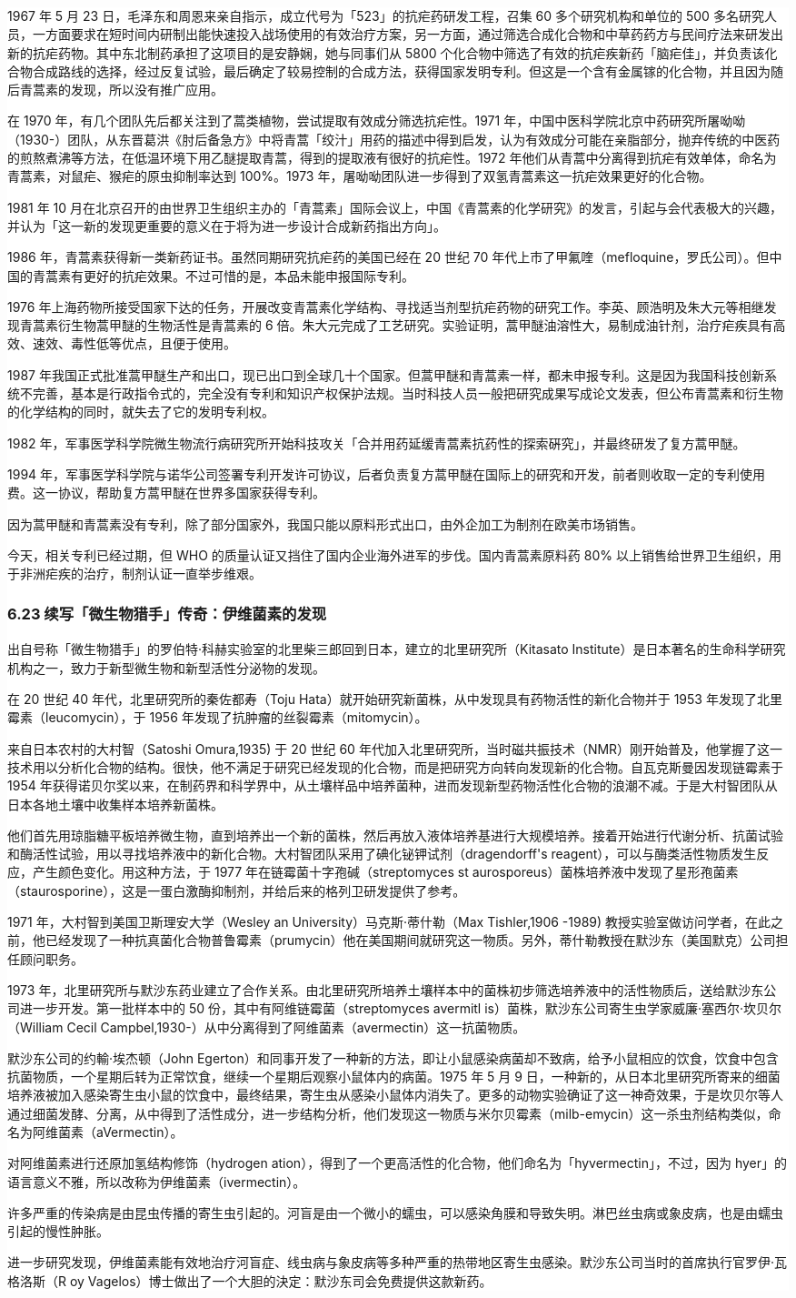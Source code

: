 1967 年 5 月 23 日，毛泽东和周恩来亲自指示，成立代号为「523」的抗疟药研发工程，召集 60 多个研究机构和单位的 500 多名研究人员，一方面要求在短时间内研制出能快速投入战场使用的有效治疗方案，另一方面，通过筛选合成化合物和中草药药方与民间疗法来研发出新的抗疟药物。其中东北制药承担了这项目的是安静娴，她与同事们从 5800 个化合物中筛选了有效的抗疟疾新药「脑疟佳」，并负责该化合物合成路线的选择，经过反复试验，最后确定了较易控制的合成方法，获得国家发明专利。但这是一个含有金属镓的化合物，并且因为随后青蒿素的发现，所以没有推广应用。

在 1970 年，有几个团队先后都关注到了蒿类植物，尝试提取有效成分筛选抗疟性。1971 年，中国中医科学院北京中药研究所屠呦呦（1930-）团队，从东晋葛洪《肘后备急方》中将青蒿「绞汁」用药的描述中得到启发，认为有效成分可能在亲脂部分，抛弃传统的中医药的煎熬煮沸等方法，在低温环境下用乙醚提取青蒿，得到的提取液有很好的抗疟性。1972 年他们从青蒿中分离得到抗疟有效单体，命名为青蒿素，对鼠疟、猴疟的原虫抑制率达到 100%。1973 年，屠呦呦团队进一步得到了双氢青蒿素这一抗疟效果更好的化合物。

1981 年 10 月在北京召开的由世界卫生组织主办的「青蒿素」国际会议上，中国《青蒿素的化学研究》的发言，引起与会代表极大的兴趣，并认为「这一新的发现更重要的意义在于将为进一步设计合成新药指出方向」。

1986 年，青蒿素获得新一类新药证书。虽然同期研究抗疟药的美国已经在 20 世纪 70 年代上市了甲氟喹（mefloquine，罗氏公司）。但中国的青蒿素有更好的抗疟效果。不过可惜的是，本品未能申报国际专利。

1976 年上海药物所接受国家下达的任务，开展改变青蒿素化学结构、寻找适当剂型抗疟药物的研究工作。李英、顾浩明及朱大元等相继发现青蒿素衍生物蒿甲醚的生物活性是青蒿素的 6 倍。朱大元完成了工艺研究。实验证明，蒿甲醚油溶性大，易制成油针剂，治疗疟疾具有高效、速效、毒性低等优点，且便于使用。

1987 年我国正式批准蒿甲醚生产和出口，现已出口到全球几十个国家。但蒿甲醚和青蒿素一样，都未申报专利。这是因为我国科技创新系统不完善，基本是行政指令式的，完全没有专利和知识产权保护法规。当时科技人员一般把研究成果写成论文发表，但公布青蒿素和衍生物的化学结构的同时，就失去了它的发明专利权。

1982 年，军事医学科学院微生物流行病研究所开始科技攻关「合并用药延缓青蒿素抗药性的探索硏究」，并最终研发了复方蒿甲醚。

1994 年，军事医学科学院与诺华公司签署专利开发许可协议，后者负责复方蒿甲醚在国际上的研究和开发，前者则收取一定的专利使用费。这一协议，帮助复方蒿甲醚在世界多国家获得专利。

因为蒿甲醚和青蒿素没有专利，除了部分国家外，我国只能以原料形式出口，由外企加工为制剂在欧美市场销售。

今天，相关专利已经过期，但 WHO 的质量认证又挡住了国内企业海外进军的步伐。国内青蒿素原料药 80% 以上销售给世界卫生组织，用于非洲疟疾的治疗，制剂认证一直举步维艰。

### 6.23 续写「微生物猎手」传奇：伊维菌素的发现

出自号称「微生物猎手」的罗伯特·科赫实验室的北里柴三郎回到日本，建立的北里研究所（Kitasato Institute）是日本著名的生命科学研究机构之一，致力于新型微生物和新型活性分泌物的发现。

在 20 世纪 40 年代，北里研究所的秦佐都寿（Toju Hata）就开始研究新菌株，从中发现具有药物活性的新化合物并于 1953 年发现了北里霉素（leucomycin），于 1956 年发现了抗肿瘤的丝裂霉素（mitomycin）。

来自日本农村的大村智（Satoshi Omura,1935) 于 20 世纪 60 年代加入北里研究所，当时磁共振技术（NMR）刚开始普及，他掌握了这一技术用以分析化合物的结构。很快，他不满足于研究已经发现的化合物，而是把研究方向转向发现新的化合物。自瓦克斯曼因发现链霉素于 1954 年获得诺贝尔奖以来，在制药界和科学界中，从土壤样品中培养菌种，进而发现新型药物活性化合物的浪潮不减。于是大村智团队从日本各地土壤中收集样本培养新菌株。

他们首先用琼脂糖平板培养微生物，直到培养出一个新的菌株，然后再放入液体培养基进行大规模培养。接着开始进行代谢分析、抗菌试验和酶活性试验，用以寻找培养液中的新化合物。大村智团队采用了碘化铋钾试剂（dragendorff's reagent），可以与酶类活性物质发生反应，产生颜色变化。用这种方法，于 1977 年在链霉菌十字孢碱（streptomyces st aurosporeus）菌株培养液中发现了星形孢菌素（staurosporine），这是一蛋白激酶抑制剂，并给后来的格列卫研发提供了参考。

1971 年，大村智到美国卫斯理安大学（Wesley an University）马克斯·蒂什勒（Max Tishler,1906 -1989) 教授实验室做访问学者，在此之前，他已经发现了一种抗真菌化合物普鲁霉素（prumycin）他在美国期间就研究这一物质。另外，蒂什勒教授在默沙东（美国默克）公司担任顾问职务。

1973 年，北里研究所与默沙东药业建立了合作关系。由北里研究所培养土壤样本中的菌株初步筛选培养液中的活性物质后，送给默沙东公司进一步开发。第一批样本中的 50 份，其中有阿维链霉菌（streptomyces avermitl is）菌株，默沙东公司寄生虫学家威廉·塞西尔·坎贝尔（William Cecil Campbel,1930-）从中分离得到了阿维菌素（avermectin）这一抗菌物质。

默沙东公司的约輸·埃杰顿（John Egerton）和同事开发了一种新的方法，即让小鼠感染病菌却不致病，给予小鼠相应的饮食，饮食中包含抗菌物质，一个星期后转为正常饮食，继续一个星期后观察小鼠体内的病菌。1975 年 5 月 9 日，一种新的，从日本北里研究所寄来的细菌培养液被加入感染寄生虫小鼠的饮食中，最终结果，寄生虫从感染小鼠体内消失了。更多的动物实验确证了这一神奇效果，于是坎贝尔等人通过细菌发酵、分离，从中得到了活性成分，进一步结构分析，他们发现这一物质与米尔贝霉素（milb-emycin）这一杀虫剂结构类似，命名为阿维菌素（aVermectin）。

对阿维菌素进行还原加氢结构修饰（hydrogen ation），得到了一个更高活性的化合物，他们命名为「hyvermectin」，不过，因为 hyer」的语言意义不雅，所以改称为伊维菌素（ivermectin）。

许多严重的传染病是由昆虫传播的寄生虫引起的。河盲是由一个微小的蠕虫，可以感染角膜和导致失明。淋巴丝虫病或象皮病，也是由蠕虫引起的慢性肿胀。

进一步研究发现，伊维菌素能有效地治疗河盲症、线虫病与象皮病等多种严重的热带地区寄生虫感染。默沙东公司当时的首席执行官罗伊·瓦格洛斯（R oy Vagelos）博士做出了一个大胆的決定：默沙东司会免费提供这款新药。
